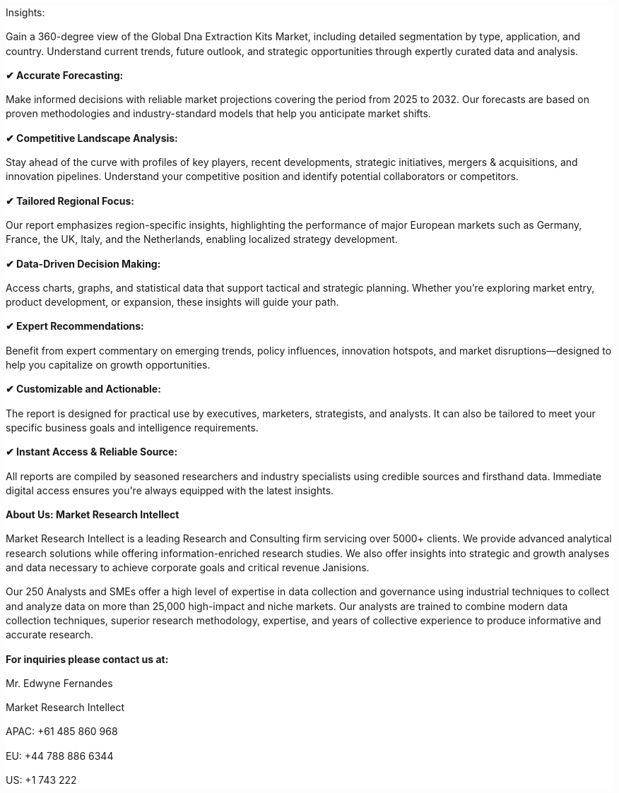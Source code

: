 Insights:</strong></p><p>Gain a 360-degree view of the Global Dna Extraction Kits Market, including detailed segmentation by type, application, and country. Understand current trends, future outlook, and strategic opportunities through expertly curated data and analysis.</p><p><strong>✔ Accurate Forecasting:</strong></p><p>Make informed decisions with reliable market projections covering the period from 2025 to 2032. Our forecasts are based on proven methodologies and industry-standard models that help you anticipate market shifts.</p><p><strong>✔ Competitive Landscape Analysis:</strong></p><p>Stay ahead of the curve with profiles of key players, recent developments, strategic initiatives, mergers &amp; acquisitions, and innovation pipelines. Understand your competitive position and identify potential collaborators or competitors.</p><p><strong>✔ Tailored Regional Focus:</strong></p><p>Our report emphasizes region-specific insights, highlighting the performance of major European markets such as Germany, France, the UK, Italy, and the Netherlands, enabling localized strategy development.</p><p><strong>✔ Data-Driven Decision Making:</strong></p><p>Access charts, graphs, and statistical data that support tactical and strategic planning. Whether you&rsquo;re exploring market entry, product development, or expansion, these insights will guide your path.</p><p><strong>✔ Expert Recommendations:</strong></p><p>Benefit from expert commentary on emerging trends, policy influences, innovation hotspots, and market disruptions&mdash;designed to help you capitalize on growth opportunities.</p><p><strong>✔ Customizable and Actionable:</strong></p><p>The report is designed for practical use by executives, marketers, strategists, and analysts. It can also be tailored to meet your specific business goals and intelligence requirements.</p><p><strong>✔ Instant Access &amp; Reliable Source:</strong></p><p>All reports are compiled by seasoned researchers and industry specialists using credible sources and firsthand data. Immediate digital access ensures you're always equipped with the latest insights.</p><p><strong><span class="font-[700]">About Us: Market Research Intellect</span></strong></p><p><span class="">Market Research Intellect is a leading Research and Consulting firm servicing over 5000+ clients. We provide advanced analytical research solutions while offering information-enriched research studies.&nbsp;</span>We also offer insights into strategic and growth analyses and data necessary to achieve corporate goals and critical revenue Janisions.</p><p><span class="">Our 250 Analysts and SMEs offer a high level of expertise in data collection and governance using industrial techniques to collect and analyze data on more than 25,000 high-impact and niche markets. Our analysts are trained to combine modern data collection techniques, superior research methodology, expertise, and years of collective experience to produce informative and accurate research.</span></p><p><strong>For inquiries please contact us at:</strong></p><p>Mr. Edwyne Fernandes</p><p>Market Research Intellect</p><p>APAC: +61 485 860 968</p><p>EU: +44 788 886 6344</p><p>US: +1 743 222